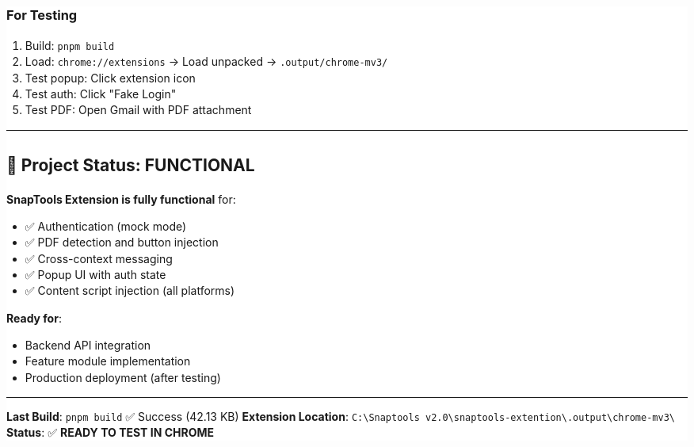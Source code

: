 ```bash
```

### For Testing
1. Build: `pnpm build`
2. Load: `chrome://extensions` → Load unpacked → `.output/chrome-mv3/`
3. Test popup: Click extension icon
4. Test auth: Click "Fake Login"
5. Test PDF: Open Gmail with PDF attachment

---

## 🎊 Project Status: FUNCTIONAL

**SnapTools Extension is fully functional** for:
- ✅ Authentication (mock mode)
- ✅ PDF detection and button injection
- ✅ Cross-context messaging
- ✅ Popup UI with auth state
- ✅ Content script injection (all platforms)

**Ready for**:
- Backend API integration
- Feature module implementation
- Production deployment (after testing)

---

**Last Build**: `pnpm build` ✅ Success (42.13 KB)
**Extension Location**: `C:\Snaptools v2.0\snaptools-extention\.output\chrome-mv3\`
**Status**: ✅ **READY TO TEST IN CHROME**

